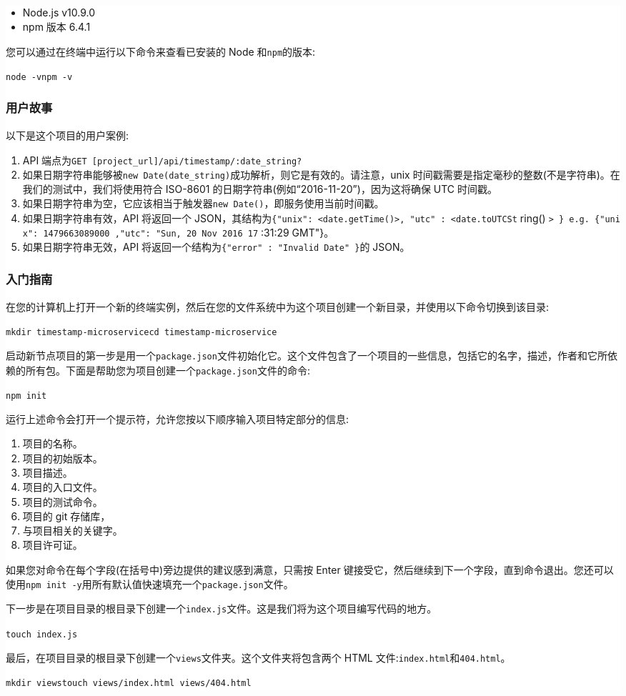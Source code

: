 *   Node.js v10.9.0
*   npm 版本 6.4.1

您可以通过在终端中运行以下命令来查看已安装的 Node 和`npm`的版本:

```
node -vnpm -v
```

### 用户故事

以下是这个项目的用户案例:

1.  API 端点为`GET [project_url]/api/timestamp/:date_string?`
2.  如果日期字符串能够被`new Date(date_string)`成功解析，则它是有效的。请注意，unix 时间戳需要是指定毫秒的整数(不是字符串)。在我们的测试中，我们将使用符合 ISO-8601 的日期字符串(例如“2016-11-20”)，因为这将确保 UTC 时间戳。
3.  如果日期字符串为空，它应该相当于触发器`new Date()`，即服务使用当前时间戳。
4.  如果日期字符串有效，API 将返回一个 JSON，其结构为`{"unix": <date.getTime()>, "utc" : <date.toUTCSt` ring() `> } e.g. {"unix": 1479663089000 ,"utc": "Sun, 20 Nov 2016 17` :31:29 GMT"}。
5.  如果日期字符串无效，API 将返回一个结构为`{"error" : "Invalid Date" }`的 JSON。

### 入门指南

在您的计算机上打开一个新的终端实例，然后在您的文件系统中为这个项目创建一个新目录，并使用以下命令切换到该目录:

```
mkdir timestamp-microservicecd timestamp-microservice
```

启动新节点项目的第一步是用一个`package.json`文件初始化它。这个文件包含了一个项目的一些信息，包括它的名字，描述，作者和它所依赖的所有包。下面是帮助您为项目创建一个`package.json`文件的命令:

```
npm init
```

运行上述命令会打开一个提示符，允许您按以下顺序输入项目特定部分的信息:

1.  项目的名称。
2.  项目的初始版本。
3.  项目描述。
4.  项目的入口文件。
5.  项目的测试命令。
6.  项目的 git 存储库，
7.  与项目相关的关键字。
8.  项目许可证。

如果您对命令在每个字段(在括号中)旁边提供的建议感到满意，只需按 Enter 键接受它，然后继续到下一个字段，直到命令退出。您还可以使用`npm init -y`用所有默认值快速填充一个`package.json`文件。

下一步是在项目目录的根目录下创建一个`index.js`文件。这是我们将为这个项目编写代码的地方。

```
touch index.js
```

最后，在项目目录的根目录下创建一个`views`文件夹。这个文件夹将包含两个 HTML 文件:`index.html`和`404.html`。

```
mkdir viewstouch views/index.html views/404.html
```
